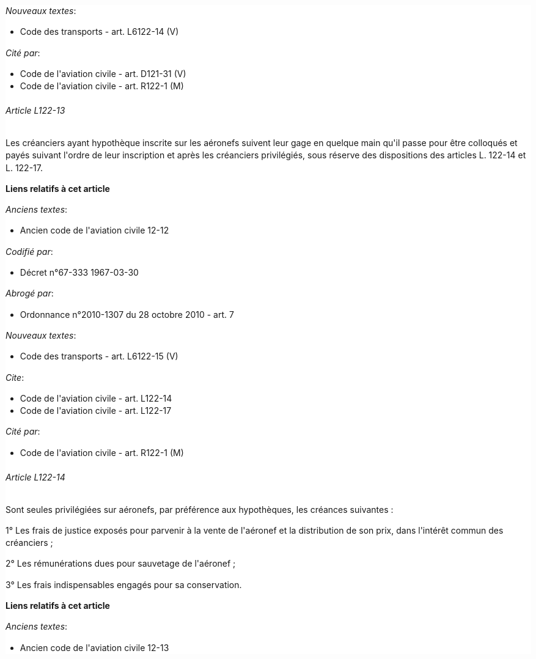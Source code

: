 _Nouveaux textes_:

  - Code des transports - art. L6122-14 (V)

_Cité par_:

  - Code de l'aviation civile - art. D121-31 (V)
  - Code de l'aviation civile - art. R122-1 (M)


###### Article L122-13

Les créanciers ayant hypothèque inscrite sur les aéronefs suivent leur gage en quelque main qu'il passe pour être colloqués
et payés suivant l'ordre de leur inscription et après les créanciers privilégiés, sous réserve des dispositions des articles
L. 122-14 et L. 122-17.

**Liens relatifs à cet article**

_Anciens textes_:

  - Ancien code de l'aviation civile 12-12

_Codifié par_:

  - Décret n°67-333 1967-03-30

_Abrogé par_:

  - Ordonnance n°2010-1307 du 28 octobre 2010 - art. 7

_Nouveaux textes_:

  - Code des transports - art. L6122-15 (V)

_Cite_:

  - Code de l'aviation civile - art. L122-14
  - Code de l'aviation civile - art. L122-17

_Cité par_:

  - Code de l'aviation civile - art. R122-1 (M)


###### Article L122-14

Sont seules privilégiées sur aéronefs, par préférence aux hypothèques, les créances suivantes :

1° Les frais de justice exposés pour parvenir à la vente de l'aéronef et la distribution de son prix, dans l'intérêt commun
des créanciers ;

2° Les rémunérations dues pour sauvetage de l'aéronef ;

3° Les frais indispensables engagés pour sa conservation.

**Liens relatifs à cet article**

_Anciens textes_:

  - Ancien code de l'aviation civile 12-13
